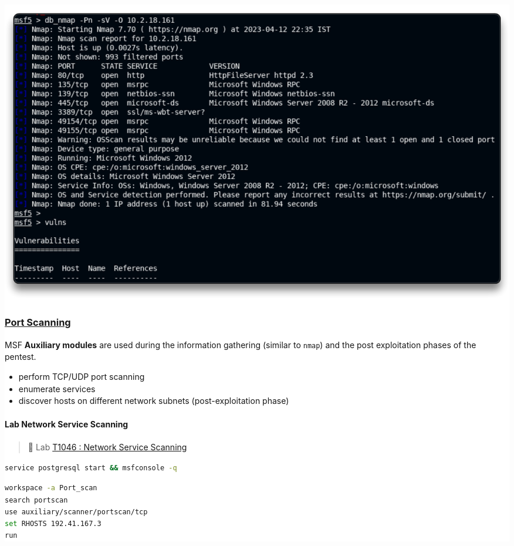 ![](assets/image-20230412190726940.png)

### [Port Scanning](https://www.offsec.com/metasploit-unleashed/port-scanning/)

MSF **Auxiliary modules** are used during the information gathering (similar to `nmap`) and the post exploitation phases of the pentest.

- perform TCP/UDP port scanning
- enumerate services
- discover hosts on different network subnets (post-exploitation phase)

#### Lab Network Service Scanning

> 🔬 Lab [T1046 : Network Service Scanning](https://attackdefense.com/challengedetails?cid=1869)

```bash
service postgresql start && msfconsole -q
```

```bash
workspace -a Port_scan
search portscan
use auxiliary/scanner/portscan/tcp
set RHOSTS 192.41.167.3
run
```
